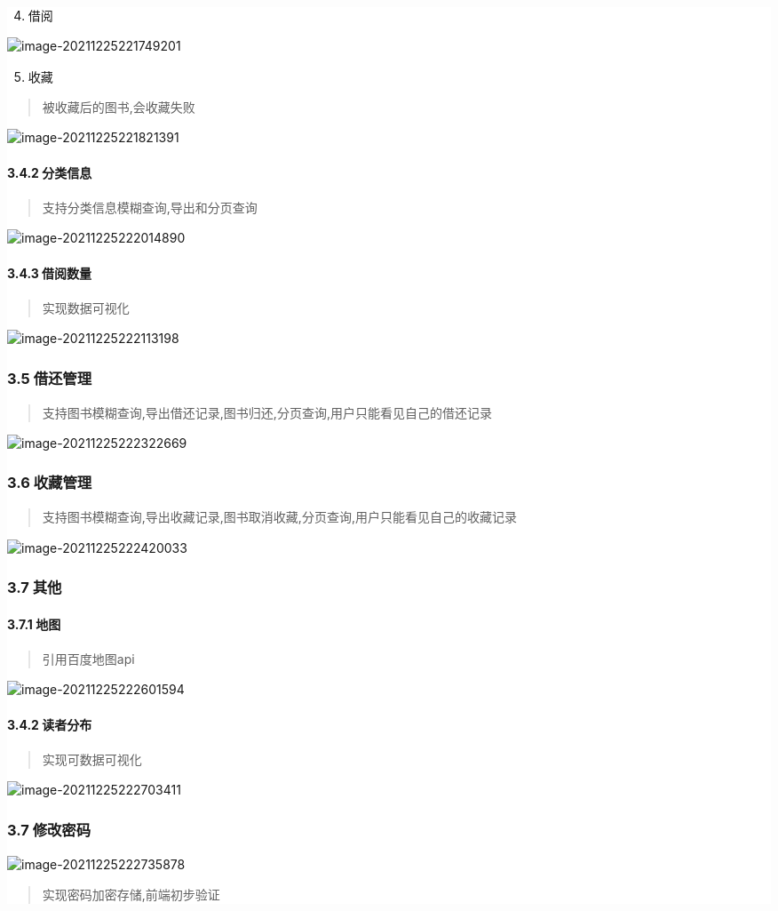 4. 借阅

![image-20211225221749201](%E7%B3%BB%E7%BB%9F%E8%AF%B4%E6%98%8E.assets/image-20211225221749201.png)

5. 收藏

> 被收藏后的图书,会收藏失败

![image-20211225221821391](%E7%B3%BB%E7%BB%9F%E8%AF%B4%E6%98%8E.assets/image-20211225221821391.png)

#### 3.4.2 分类信息

> 支持分类信息模糊查询,导出和分页查询

![image-20211225222014890](%E7%B3%BB%E7%BB%9F%E8%AF%B4%E6%98%8E.assets/image-20211225222014890.png)

#### 3.4.3 借阅数量

> 实现数据可视化

![image-20211225222113198](%E7%B3%BB%E7%BB%9F%E8%AF%B4%E6%98%8E.assets/image-20211225222113198.png)

### 3.5 借还管理

> 支持图书模糊查询,导出借还记录,图书归还,分页查询,用户只能看见自己的借还记录

![image-20211225222322669](%E7%B3%BB%E7%BB%9F%E8%AF%B4%E6%98%8E.assets/image-20211225222322669.png)

### 3.6 收藏管理

> 支持图书模糊查询,导出收藏记录,图书取消收藏,分页查询,用户只能看见自己的收藏记录

![image-20211225222420033](%E7%B3%BB%E7%BB%9F%E8%AF%B4%E6%98%8E.assets/image-20211225222420033.png)

### 3.7 其他

#### 3.7.1 地图

> 引用百度地图api

![image-20211225222601594](%E7%B3%BB%E7%BB%9F%E8%AF%B4%E6%98%8E.assets/image-20211225222601594.png)

#### 3.4.2 读者分布

> 实现可数据可视化

![image-20211225222703411](%E7%B3%BB%E7%BB%9F%E8%AF%B4%E6%98%8E.assets/image-20211225222703411.png)

### 3.7 修改密码

![image-20211225222735878](%E7%B3%BB%E7%BB%9F%E8%AF%B4%E6%98%8E.assets/image-20211225222735878.png)

> 实现密码加密存储,前端初步验证
